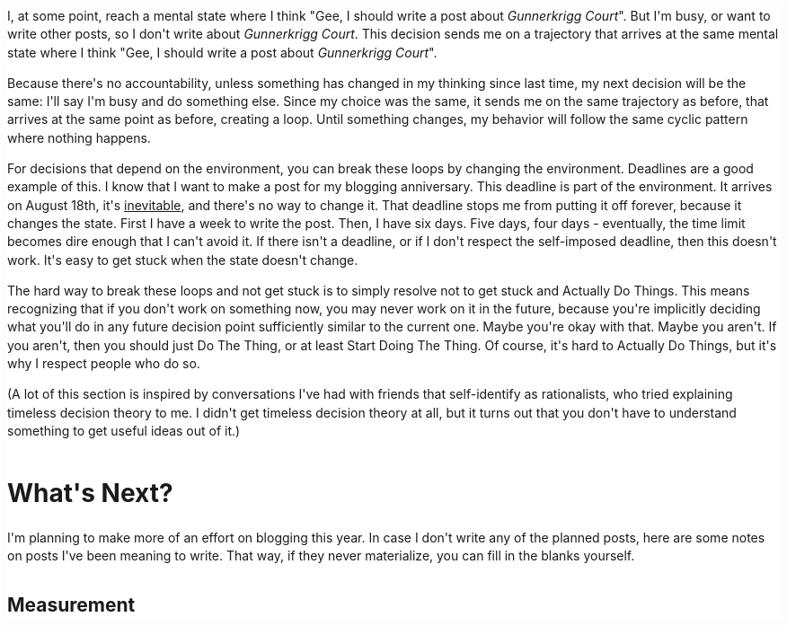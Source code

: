I, at some point,
reach a mental state where I think
"Gee,
I should write a post about *Gunnerkrigg Court*". But I'm busy, or want
to write other posts, so I don't write about *Gunnerkrigg Court*.
This decision sends me on a trajectory that arrives at the
same mental state where I think "Gee, I should write a post about
*Gunnerkrigg Court*".

Because there's no accountability, unless something has changed in my
thinking since last time, my next decision will be the same: I'll say I'm
busy and do something else. Since my choice was the same, it sends me on the same trajectory
as before,
that arrives at the same point as before, creating a loop. Until something changes, my behavior will follow the same cyclic pattern where nothing happens.

For decisions that depend on the environment, you can break these loops by
changing the environment. Deadlines are a good example of this.
I know that I want to make a post for my blogging anniversary. This deadline
is part of the environment. It arrives on August 18th, it's [inevitable](/public/4year/deadline.jpg),
and there's no way to change it. That deadline stops me from putting it off
forever, because it changes the state. First I have a week to write the post.
Then, I have six days. Five days, four days - eventually, the time limit
becomes dire enough that I can't avoid it.
If there isn't a deadline, or if I don't respect the self-imposed deadline,
then this doesn't work. It's easy to get stuck when the state doesn't change.

The hard way to break these loops and not get stuck is to simply resolve
not to get stuck and Actually Do Things. This means recognizing that if you don't work on something now,
you may never work on it in the future, because you're implicitly deciding
what you'll do in any future decision point sufficiently similar to the current
one. Maybe you're okay with that. Maybe you aren't. If you aren't, then you
should just Do The Thing, or at least Start Doing The Thing.
Of course, it's hard to Actually Do Things, but it's why I respect people who
do so.

(A lot of this section is inspired by conversations I've had with friends that
self-identify as rationalists, who tried explaining timeless decision theory
to me. I didn't get timeless decision theory at all, but it turns out that
you don't have to understand something to get useful ideas out of it.)


# What's Next?

I'm planning to make more of an effort on blogging this year.
In case I don't write any of the planned posts, here are some notes
on posts I've been meaning to write. That way, if they never materialize, you can
fill in the blanks yourself.


## Measurement
